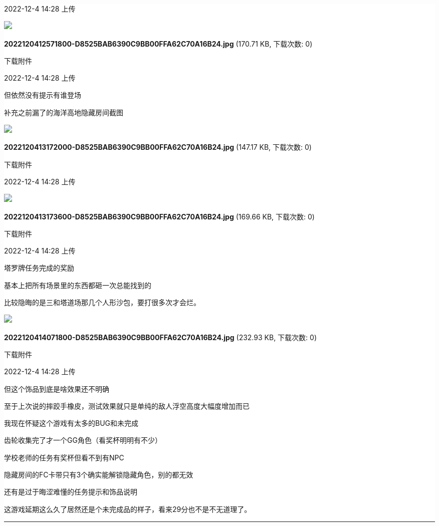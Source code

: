 2022-12-4 14:28 上传

<img src="https://img.saraba1st.com/forum/202212/04/142848xbol6mmxxmmvv476.jpg" referrerpolicy="no-referrer">

<strong>2022120412571800-D8525BAB6390C9BB00FFA62C70A16B24.jpg</strong> (170.71 KB, 下载次数: 0)

下载附件

2022-12-4 14:28 上传

但依然没有提示有谁登场

补充之前漏了的海洋高地隐藏房间截图

<img src="https://img.saraba1st.com/forum/202212/04/142848zv4qvtp5vni4e3na.jpg" referrerpolicy="no-referrer">

<strong>2022120413172000-D8525BAB6390C9BB00FFA62C70A16B24.jpg</strong> (147.17 KB, 下载次数: 0)

下载附件

2022-12-4 14:28 上传

<img src="https://img.saraba1st.com/forum/202212/04/142848l237y7dlyy75385p.jpg" referrerpolicy="no-referrer">

<strong>2022120413173600-D8525BAB6390C9BB00FFA62C70A16B24.jpg</strong> (169.66 KB, 下载次数: 0)

下载附件

2022-12-4 14:28 上传

塔罗牌任务完成的奖励

基本上把所有场景里的东西都砸一次总能找到的

比较隐晦的是三和塔道场那几个人形沙包，要打很多次才会烂。

<img src="https://img.saraba1st.com/forum/202212/04/142848vakuuzk0z8vfx0ff.jpg" referrerpolicy="no-referrer">

<strong>2022120414071800-D8525BAB6390C9BB00FFA62C70A16B24.jpg</strong> (232.93 KB, 下载次数: 0)

下载附件

2022-12-4 14:28 上传

但这个饰品到底是啥效果还不明确

至于上次说的摔跤手橡皮，测试效果就只是单纯的敌人浮空高度大幅度增加而已

我现在怀疑这个游戏有太多的BUG和未完成

齿轮收集完了才一个GG角色（看奖杯明明有不少）

学校老师的任务有奖杯但看不到有NPC

隐藏房间的FC卡带只有3个确实能解锁隐藏角色，别的都无效

还有是过于晦涩难懂的任务提示和饰品说明

这游戏延期这么久了居然还是个未完成品的样子，看来29分也不是不无道理了。

*****

